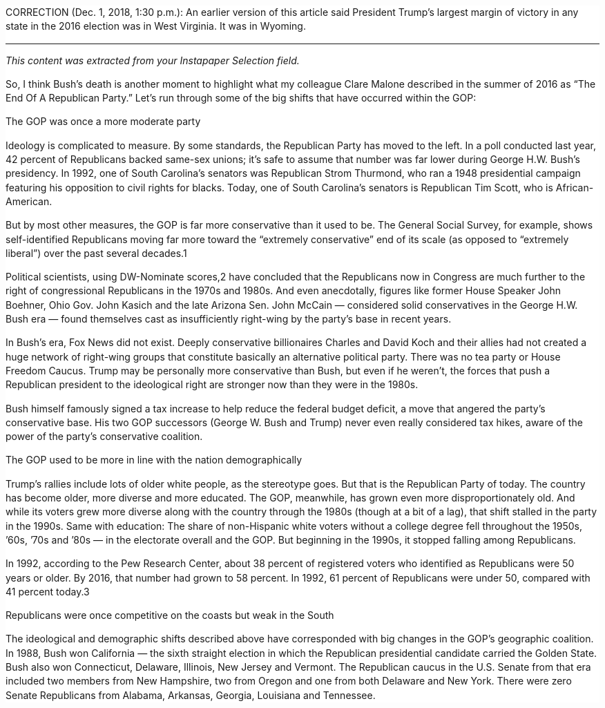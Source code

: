 CORRECTION (Dec. 1, 2018, 1:30 p.m.): An earlier version of this article said President Trump’s largest margin of victory in any state in the 2016 election was in West Virginia. It was in Wyoming.

---

*This content was extracted from your Instapaper Selection field.*

So, I think Bush’s death is another moment to highlight what my colleague Clare Malone described in the summer of 2016 as “The End Of A Republican Party.” Let’s run through some of the big shifts that have occurred within the GOP:

The GOP was once a more moderate party

Ideology is complicated to measure. By some standards, the Republican Party has moved to the left. In a poll conducted last year, 42 percent of Republicans backed same-sex unions; it’s safe to assume that number was far lower during George H.W. Bush’s presidency. In 1992, one of South Carolina’s senators was Republican Strom Thurmond, who ran a 1948 presidential campaign featuring his opposition to civil rights for blacks. Today, one of South Carolina’s senators is Republican Tim Scott, who is African-American.

But by most other measures, the GOP is far more conservative than it used to be. The General Social Survey, for example, shows self-identified Republicans moving far more toward the “extremely conservative” end of its scale (as opposed to “extremely liberal”) over the past several decades.1

Political scientists, using DW-Nominate scores,2 have concluded that the Republicans now in Congress are much further to the right of congressional Republicans in the 1970s and 1980s. And even anecdotally, figures like former House Speaker John Boehner, Ohio Gov. John Kasich and the late Arizona Sen. John McCain — considered solid conservatives in the George H.W. Bush era — found themselves cast as insufficiently right-wing by the party’s base in recent years.

In Bush’s era, Fox News did not exist. Deeply conservative billionaires Charles and David Koch and their allies had not created a huge network of right-wing groups that constitute basically an alternative political party. There was no tea party or House Freedom Caucus. Trump may be personally more conservative than Bush, but even if he weren’t, the forces that push a Republican president to the ideological right are stronger now than they were in the 1980s.

Bush himself famously signed a tax increase to help reduce the federal budget deficit, a move that angered the party’s conservative base. His two GOP successors (George W. Bush and Trump) never even really considered tax hikes, aware of the power of the party’s conservative coalition.

The GOP used to be more in line with the nation demographically

Trump’s rallies include lots of older white people, as the stereotype goes. But that is the Republican Party of today. The country has become older, more diverse and more educated. The GOP, meanwhile, has grown even more disproportionately old. And while its voters grew more diverse along with the country through the 1980s (though at a bit of a lag), that shift stalled in the party in the 1990s. Same with education: The share of non-Hispanic white voters without a college degree fell throughout the 1950s, ’60s, ’70s and ’80s — in the electorate overall and the GOP. But beginning in the 1990s, it stopped falling among Republicans.

In 1992, according to the Pew Research Center, about 38 percent of registered voters who identified as Republicans were 50 years or older. By 2016, that number had grown to 58 percent. In 1992, 61 percent of Republicans were under 50, compared with 41 percent today.3

Republicans were once competitive on the coasts but weak in the South

The ideological and demographic shifts described above have corresponded with big changes in the GOP’s geographic coalition. In 1988, Bush won California — the sixth straight election in which the Republican presidential candidate carried the Golden State. Bush also won Connecticut, Delaware, Illinois, New Jersey and Vermont. The Republican caucus in the U.S. Senate from that era included two members from New Hampshire, two from Oregon and one from both Delaware and New York. There were zero Senate Republicans from Alabama, Arkansas, Georgia, Louisiana and Tennessee.
